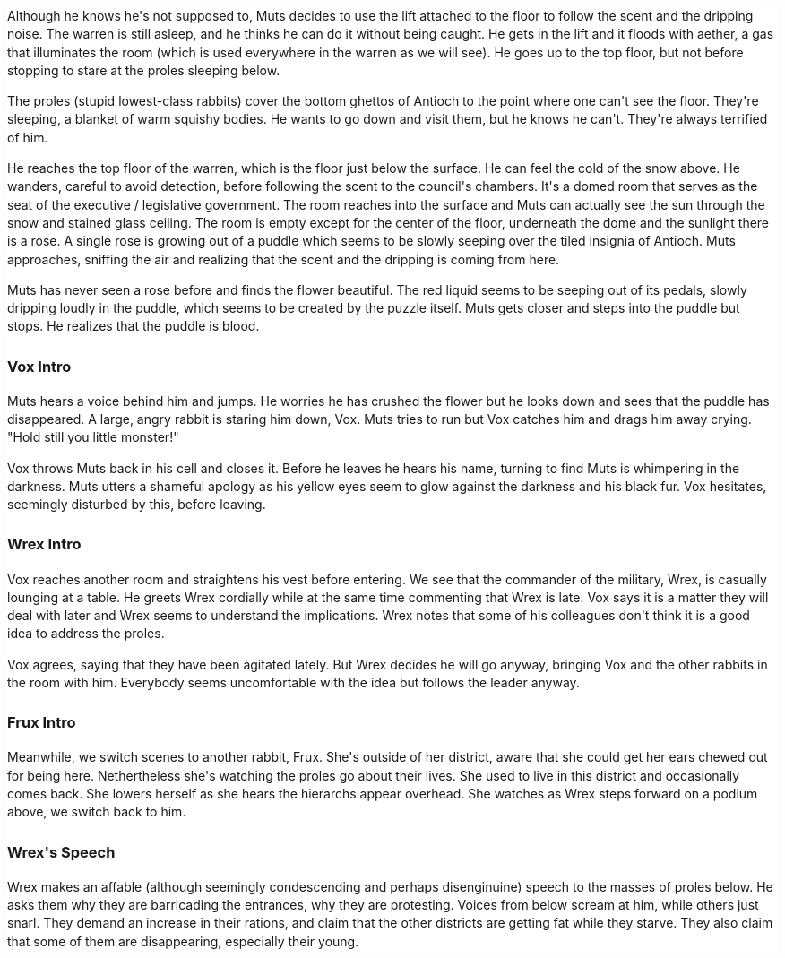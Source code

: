 Although he knows he's not supposed to, Muts decides to use the lift attached to the floor to follow the scent and the dripping noise. The warren is still asleep, and he thinks he can do it without being caught. He gets in the lift and it floods with aether, a gas that illuminates the room (which is used everywhere in the warren as we will see). He goes up to the top floor, but not before stopping to stare at the proles sleeping below.

The proles (stupid lowest-class rabbits) cover the bottom ghettos of Antioch to the point where one can't see the floor. They're sleeping, a blanket of warm squishy bodies. He wants to go down and visit them, but he knows he can't. They're always terrified of him.

He reaches the top floor of the warren, which is the floor just below the surface. He can feel the cold of the snow above. He wanders, careful to avoid detection, before following the scent to the council's chambers. It's a domed room that serves as the seat of the executive / legislative government. The room reaches into the surface and Muts can actually see the sun through the snow and stained glass ceiling. The room is empty except for the center of the floor, underneath the dome and the sunlight there is a rose. A single rose is growing out of a puddle which seems to be slowly seeping over the tiled insignia of Antioch. Muts approaches, sniffing the air and realizing that the scent and the dripping is coming from here.

Muts has never seen a rose before and finds the flower beautiful. The red liquid seems to be seeping out of its pedals, slowly dripping loudly in the puddle, which seems to be created by the puzzle itself. Muts gets closer and steps into the puddle but stops. He realizes that the puddle is blood.

### Vox Intro
Muts hears a voice behind him and jumps. He worries he has crushed the flower but he looks down and sees that the puddle has disappeared. A large, angry rabbit is staring him down, Vox. Muts tries to run but Vox catches him and drags him away crying. "Hold still you little monster!"

Vox throws Muts back in his cell and closes it. Before he leaves he hears his name, turning to find Muts is whimpering in the darkness. Muts utters a shameful apology as his yellow eyes seem to glow against the darkness and his black fur. Vox hesitates, seemingly disturbed by this, before leaving.

### Wrex Intro
Vox reaches another room and straightens his vest before entering. We see that the commander of the military, Wrex, is casually lounging at a table. He greets Wrex cordially while at the same time commenting that Wrex is late. Vox says it is a matter they will deal with later and Wrex seems to understand the implications. Wrex notes that some of his colleagues don't think it is a good idea to address the proles.

Vox agrees, saying that they have been agitated lately. But Wrex decides he will go anyway, bringing Vox and the other rabbits in the room with him. Everybody seems uncomfortable with the idea but follows the leader anyway.

### Frux Intro
Meanwhile, we switch scenes to another rabbit, Frux. She's outside of her district, aware that she could get her ears chewed out for being here. Nethertheless she's watching the proles go about their lives. She used to live in this district and occasionally comes back. She lowers herself as she hears the hierarchs appear overhead. She watches as Wrex steps forward on a podium above, we switch back to him.

### Wrex's Speech
Wrex makes an affable (although seemingly condescending and perhaps disenginuine) speech to the masses of proles below. He asks them why they are barricading the entrances, why they are protesting. Voices from below scream at him, while others just snarl. They demand an increase in their rations, and claim that the other districts are getting fat while they starve. They also claim that some of them are disappearing, especially their young.
